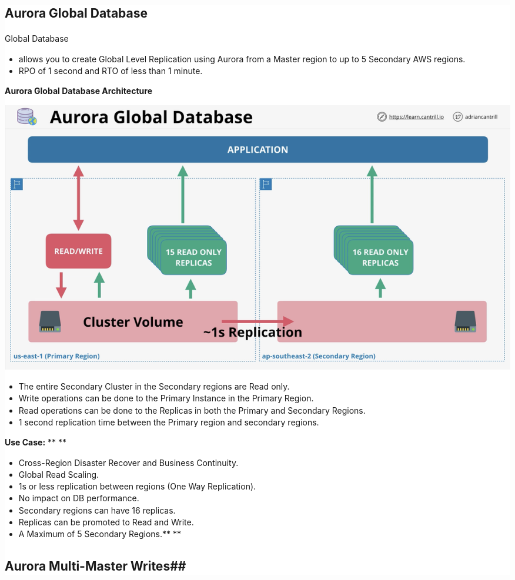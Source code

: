 ## Aurora Global Database

Global Database
- allows you to create Global Level Replication using Aurora from a Master region to up to 5 Secondary AWS regions.
- RPO of 1 second and RTO of less than 1 minute.

**Aurora Global Database Architecture**

![Relational Database Service (RDS)-07-24-2024-24](images/Relational%20Database%20Service%20(RDS)-07-24-2024-24.png)

* The entire Secondary Cluster in the Secondary regions are Read only.
* Write operations can be done to the Primary Instance in the Primary Region.
* Read operations can be done to the Replicas in both the Primary and Secondary Regions.
* 1 second replication time between the Primary region and secondary regions.

**Use Case:**
**
**
* Cross-Region Disaster Recover and Business Continuity.
* Global Read Scaling.
* 1s or less replication between regions (One Way Replication).
* No impact on DB performance.
* Secondary regions can have 16 replicas.
* Replicas can be promoted to Read and Write.
* A Maximum of 5 Secondary Regions.**
**

## Aurora Multi-Master Writes## 
